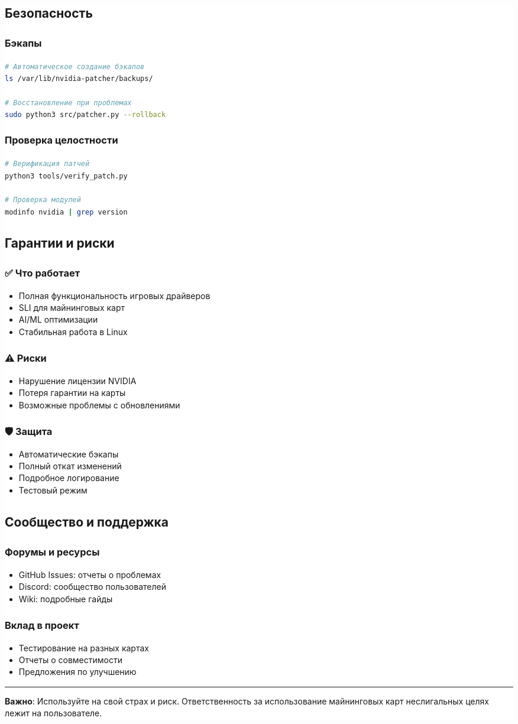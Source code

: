 ## Безопасность

### Бэкапы
```bash
# Автоматическое создание бэкапов
ls /var/lib/nvidia-patcher/backups/

# Восстановление при проблемах
sudo python3 src/patcher.py --rollback
```

### Проверка целостности
```bash
# Верификация патчей
python3 tools/verify_patch.py

# Проверка модулей
modinfo nvidia | grep version
```

## Гарантии и риски

### ✅ Что работает
- Полная функциональность игровых драйверов
- SLI для майнинговых карт
- AI/ML оптимизации
- Стабильная работа в Linux

### ⚠️ Риски
- Нарушение лицензии NVIDIA
- Потеря гарантии на карты
- Возможные проблемы с обновлениями

### 🛡️ Защита
- Автоматические бэкапы
- Полный откат изменений
- Подробное логирование
- Тестовый режим

## Сообщество и поддержка

### Форумы и ресурсы
- GitHub Issues: отчеты о проблемах
- Discord: сообщество пользователей
- Wiki: подробные гайды

### Вклад в проект
- Тестирование на разных картах
- Отчеты о совместимости
- Предложения по улучшению

---

**Важно**: Используйте на свой страх и риск. Ответственность за использование майнинговых карт неслигальных целях лежит на пользователе.